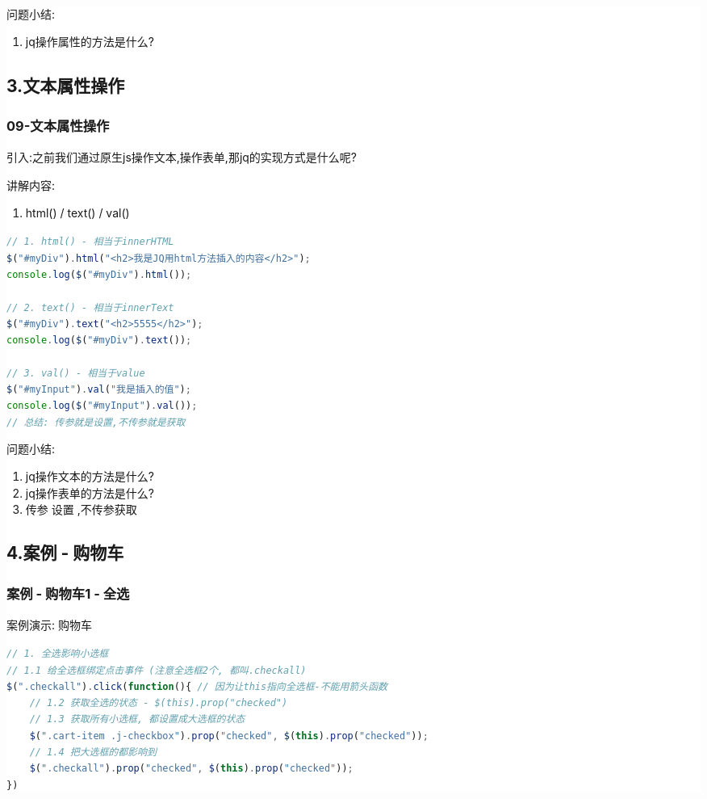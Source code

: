 问题小结: 

1. jq操作属性的方法是什么?



## 3.文本属性操作

### 09-文本属性操作

引入:之前我们通过原生js操作文本,操作表单,那jq的实现方式是什么呢?

讲解内容:

1. html() / text() / val()

```js
// 1. html() - 相当于innerHTML
$("#myDiv").html("<h2>我是JQ用html方法插入的内容</h2>");
console.log($("#myDiv").html());

// 2. text() - 相当于innerText
$("#myDiv").text("<h2>5555</h2>");
console.log($("#myDiv").text());

// 3. val() - 相当于value
$("#myInput").val("我是插入的值");
console.log($("#myInput").val());
// 总结: 传参就是设置,不传参就是获取
```

问题小结:

1. jq操作文本的方法是什么?
2. jq操作表单的方法是什么?
3. 传参 设置 ,不传参获取



## 4.案例 - 购物车

### 案例 - 购物车1 - 全选

案例演示: 购物车

```js
// 1. 全选影响小选框
// 1.1 给全选框绑定点击事件 (注意全选框2个, 都叫.checkall)
$(".checkall").click(function(){ // 因为让this指向全选框-不能用箭头函数
    // 1.2 获取全选的状态 - $(this).prop("checked")
    // 1.3 获取所有小选框, 都设置成大选框的状态
    $(".cart-item .j-checkbox").prop("checked", $(this).prop("checked"));
    // 1.4 把大选框的都影响到
    $(".checkall").prop("checked", $(this).prop("checked"));
})
```
